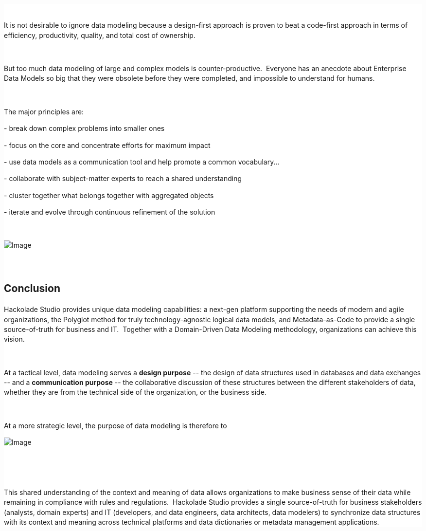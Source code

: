 &nbsp;

It is not desirable to ignore data modeling because a design-first approach is proven to beat a code-first approach in terms of efficiency, productivity, quality, and total cost of ownership.

&nbsp;

But too much data modeling of large and complex models is counter-productive.&nbsp; Everyone has an anecdote about Enterprise Data Models so big that they were obsolete before they were completed, and impossible to understand for humans.

&nbsp;

The major principles are:

\- break down complex problems into smaller ones&nbsp;

\- focus on the core and concentrate efforts for maximum impact

\- use data models as a communication tool and help promote a common vocabulary...

\- collaborate with subject-matter experts to reach a shared understanding

\- cluster together what belongs together with aggregated objects

\- iterate and evolve through continuous refinement of the solution

&nbsp;

![Image](<lib/Vision - Domain-Driven Data Modeling.png>)

&nbsp;

## Conclusion

Hackolade Studio provides unique data modeling capabilities: a next-gen platform supporting the needs of modern and agile organizations, the Polyglot method for truly technology-agnostic logical data models, and Metadata-as-Code to provide a single source-of-truth for business and IT.&nbsp; Together with a Domain-Driven Data Modeling methodology, organizations can achieve this vision.

&nbsp;

At a tactical level, data modeling serves a **design purpose** -- the design of data structures used in databases and data exchanges -- and a **communication purpose** -- the collaborative discussion of these structures between the different stakeholders of data, whether they are from the technical side of the organization, or the business side. &nbsp;

&nbsp;

At a more strategic level, the purpose of data modeling is therefore to&nbsp;

![Image](<lib/Vision - Mission.png>)

&nbsp;

&nbsp;

This shared understanding of the context and meaning of data allows organizations to make business sense of their data while remaining in compliance with rules and regulations.&nbsp; Hackolade Studio provides a single source-of-truth for business stakeholders (analysts, domain experts) and IT (developers, and data engineers, data architects, data modelers) to synchronize data structures with its context and meaning across technical platforms and data dictionaries or metadata management applications.&nbsp; &nbsp;

